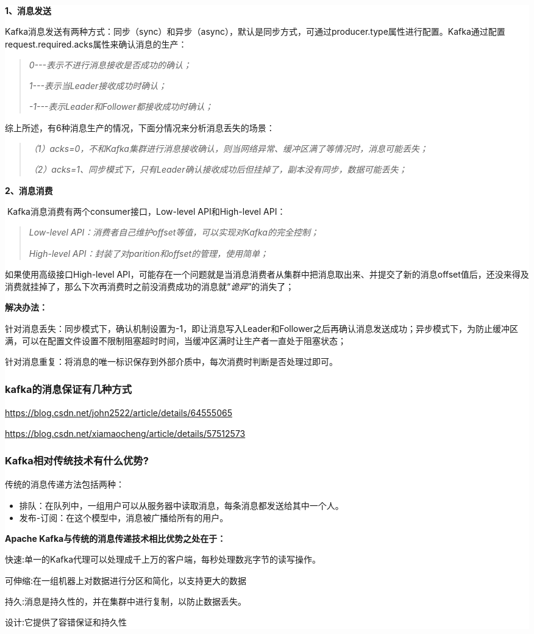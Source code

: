 **1、消息发送**

​         Kafka消息发送有两种方式：同步（sync）和异步（async），默认是同步方式，可通过producer.type属性进行配置。Kafka通过配置request.required.acks属性来确认消息的生产：

> *0---表示不进行消息接收是否成功的确认；*
>
> *1---表示当Leader接收成功时确认；*
>
> *-1---表示Leader和Follower都接收成功时确认；*

综上所述，有6种消息生产的情况，下面分情况来分析消息丢失的场景：

> *（1）acks=0，不和Kafka集群进行消息接收确认，则当网络异常、缓冲区满了等情况时，消息可能丢失；*
>
> *（2）acks=1、同步模式下，只有Leader确认接收成功后但挂掉了，副本没有同步，数据可能丢失；*
>
> 

**2、消息消费**

​        Kafka消息消费有两个consumer接口，Low-level API和High-level API：

> *Low-level API：消费者自己维护offset等值，可以实现对Kafka的完全控制；*
>
> *High-level API：封装了对parition和offset的管理，使用简单；*

如果使用高级接口High-level API，可能存在一个问题就是当消息消费者从集群中把消息取出来、并提交了新的消息offset值后，还没来得及消费就挂掉了，那么下次再消费时之前没消费成功的消息就“*诡异*”的消失了；    

**解决办法：**

​        针对消息丢失：同步模式下，确认机制设置为-1，即让消息写入Leader和Follower之后再确认消息发送成功；异步模式下，为防止缓冲区满，可以在配置文件设置不限制阻塞超时时间，当缓冲区满时让生产者一直处于阻塞状态；

​        针对消息重复：将消息的唯一标识保存到外部介质中，每次消费时判断是否处理过即可。

### kafka的消息保证有几种方式

https://blog.csdn.net/john2522/article/details/64555065

https://blog.csdn.net/xiamaocheng/article/details/57512573

### Kafka相对传统技术有什么优势?

传统的消息传递方法包括两种：

- 排队：在队列中，一组用户可以从服务器中读取消息，每条消息都发送给其中一个人。
- 发布-订阅：在这个模型中，消息被广播给所有的用户。

**Apache Kafka与传统的消息传递技术相比优势之处在于：**

快速:单一的Kafka代理可以处理成千上万的客户端，每秒处理数兆字节的读写操作。

可伸缩:在一组机器上对数据进行分区和简化，以支持更大的数据

持久:消息是持久性的，并在集群中进行复制，以防止数据丢失。

设计:它提供了容错保证和持久性
